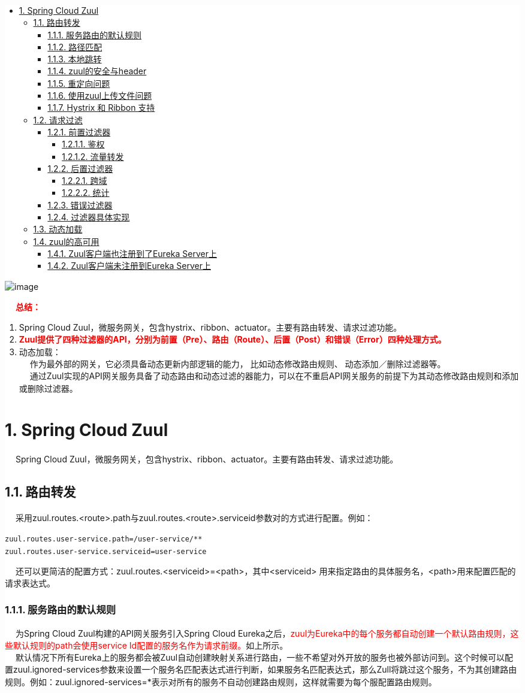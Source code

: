 


- [1. Spring Cloud Zuul](#1-spring-cloud-zuul)
    - [1.1. 路由转发](#11-路由转发)
        - [1.1.1. 服务路由的默认规则](#111-服务路由的默认规则)
        - [1.1.2. 路径匹配](#112-路径匹配)
        - [1.1.3. 本地跳转](#113-本地跳转)
        - [1.1.4. zuul的安全与header](#114-zuul的安全与header)
        - [1.1.5. 重定向问题](#115-重定向问题)
        - [1.1.6. 使用zuul上传文件问题](#116-使用zuul上传文件问题)
        - [1.1.7. Hystrix 和 Ribbon 支持](#117-hystrix-和-ribbon-支持)
    - [1.2. 请求过滤](#12-请求过滤)
        - [1.2.1. 前置过滤器](#121-前置过滤器)
            - [1.2.1.1. 鉴权](#1211-鉴权)
            - [1.2.1.2. 流量转发](#1212-流量转发)
        - [1.2.2. 后置过滤器](#122-后置过滤器)
            - [1.2.2.1. 跨域](#1221-跨域)
            - [1.2.2.2. 统计](#1222-统计)
        - [1.2.3. 错误过滤器](#123-错误过滤器)
        - [1.2.4. 过滤器具体实现](#124-过滤器具体实现)
    - [1.3. 动态加载](#13-动态加载)
    - [1.4. zuul的高可用](#14-zuul的高可用)
        - [1.4.1. Zuul客户端也注册到了Eureka Server上](#141-zuul客户端也注册到了eureka-server上)
        - [1.4.2. Zuul客户端未注册到Eureka Server上](#142-zuul客户端未注册到eureka-server上)



![image](https://gitee.com/wt1814/pic-host/raw/master/images/microService/SpringCloudNetflix/cloud-31.png)  

&emsp; **<font color = "red">总结：</font>**  
1. Spring Cloud Zuul，微服务网关，包含hystrix、ribbon、actuator。主要有路由转发、请求过滤功能。  
2. **<font color = "red">Zuul提供了四种过滤器的API，分别为前置（Pre）、路由（Route）、后置（Post）和错误（Error）四种处理方式。</font>**  
3. 动态加载：  
&emsp; 作为最外部的网关，它必须具备动态更新内部逻辑的能力， 比如动态修改路由规则、 动态添加／删除过滤器等。  
&emsp; 通过Zuul实现的API网关服务具备了动态路由和动态过滤的器能力，可以在不重启API网关服务的前提下为其动态修改路由规则和添加或删除过滤器。   

# 1. Spring Cloud Zuul
&emsp; Spring Cloud Zuul，微服务网关，包含hystrix、ribbon、actuator。主要有路由转发、请求过滤功能。  

## 1.1. 路由转发  
&emsp; 采用zuul.routes.<route\>.path与zuul.routes.<route\>.serviceid参数对的方式进行配置。例如：  

```properties
zuul.routes.user-service.path=/user-service/**  
zuul.routes.user-service.serviceid=user-service
```
&emsp; 还可以更简洁的配置方式：zuul.routes.<serviceid\>=<path\>，其中<serviceid\> 用来指定路由的具体服务名，<path\>用来配置匹配的请求表达式。  

### 1.1.1. 服务路由的默认规则  
&emsp; 为Spring Cloud Zuul构建的API网关服务引入Spring Cloud Eureka之后，<font color = "red">zuul为Eureka中的每个服务都自动创建一个默认路由规则，这些默认规则的path会使用service Id配置的服务名作为请求前缀。</font>如上所示。  
&emsp; 默认情况下所有Eureka上的服务都会被Zuul自动创建映射关系进行路由，一些不希望对外开放的服务也被外部访问到。这个时候可以配置zuul.ignored-services参数来设置一个服务名匹配表达式进行判断，如果服务名匹配表达式，那么Zull将跳过这个服务，不为其创建路由规则。例如：zuul.ignored-services=*表示对所有的服务不自动创建路由规则，这样就需要为每个服配置路由规则。  
